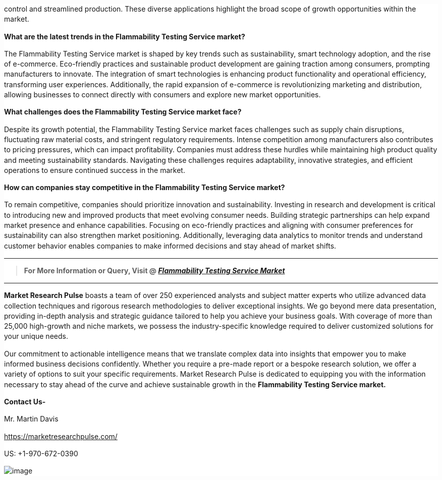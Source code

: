 control and streamlined production. These diverse applications highlight the broad scope of growth opportunities within the market.</p><p><strong>What are the latest trends in the Flammability Testing Service market?</strong></p><p>The Flammability Testing Service market is shaped by key trends such as sustainability, smart technology adoption, and the rise of e-commerce. Eco-friendly practices and sustainable product development are gaining traction among consumers, prompting manufacturers to innovate. The integration of smart technologies is enhancing product functionality and operational efficiency, transforming user experiences. Additionally, the rapid expansion of e-commerce is revolutionizing marketing and distribution, allowing businesses to connect directly with consumers and explore new market opportunities.</p><p><strong>What challenges does the Flammability Testing Service market face?</strong></p><p>Despite its growth potential, the Flammability Testing Service market faces challenges such as supply chain disruptions, fluctuating raw material costs, and stringent regulatory requirements. Intense competition among manufacturers also contributes to pricing pressures, which can impact profitability. Companies must address these hurdles while maintaining high product quality and meeting sustainability standards. Navigating these challenges requires adaptability, innovative strategies, and efficient operations to ensure continued success in the market.</p><p><strong>How can companies stay competitive in the Flammability Testing Service market?</strong></p><p>To remain competitive, companies should prioritize innovation and sustainability. Investing in research and development is critical to introducing new and improved products that meet evolving consumer needs. Building strategic partnerships can help expand market presence and enhance capabilities. Focusing on eco-friendly practices and aligning with consumer preferences for sustainability can also strengthen market positioning. Additionally, leveraging data analytics to monitor trends and understand customer behavior enables companies to make informed decisions and stay ahead of market shifts.</p><hr /><blockquote><p><strong>For More Information or Query, Visit @&nbsp;<em><a href="https://marketresearchpulse.com/report/42555/flammability-testing-service-market?utm_source=Linkedin&utm_medium=0111">Flammability Testing Service Market</a></em></strong></p></blockquote><hr /><p><strong>Market Research Pulse</strong> boasts a team of over 250 experienced analysts and subject matter experts who utilize advanced data collection techniques and rigorous research methodologies to deliver exceptional insights. We go beyond mere data presentation, providing in-depth analysis and strategic guidance tailored to help you achieve your business goals. With coverage of more than 25,000 high-growth and niche markets, we possess the industry-specific knowledge required to deliver customized solutions for your unique needs.</p><p>Our commitment to actionable intelligence means that we translate complex data into insights that empower you to make informed business decisions confidently. Whether you require a pre-made report or a bespoke research solution, we offer a variety of options to suit your specific requirements. Market Research Pulse is dedicated to equipping you with the information necessary to stay ahead of the curve and achieve sustainable growth in the <strong>Flammability Testing Service market.</strong></p><p><strong>Contact Us-</strong></p><p>Mr. Martin Davis</p><p>https://marketresearchpulse.com/</p><p>US: +1-970-672-0390</p>
![image](https://github.com/user-attachments/assets/e20cebd0-2773-4da4-85fe-cdc05c3aafa1)
